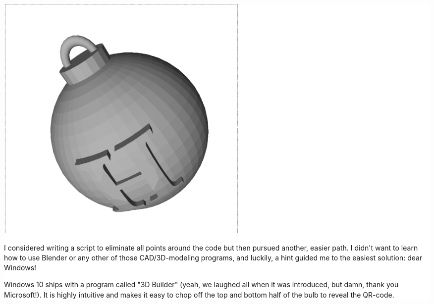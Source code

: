 <img src="viewstl_render.png" width="55%" />

I considered writing a script to eliminate all points around the code but then pursued another, easier path. I didn't want to learn how to use Blender or any other of those CAD/3D-modeling programs, and luckily, a hint guided me to the easiest solution: dear Windows!

Windows 10 ships with a program called "3D Builder" (yeah, we laughed all when it was introduced, but damn, thank you Microsoft!). It is highly intuitive and makes it easy to chop off the top and bottom half of the bulb to reveal the QR-code.

